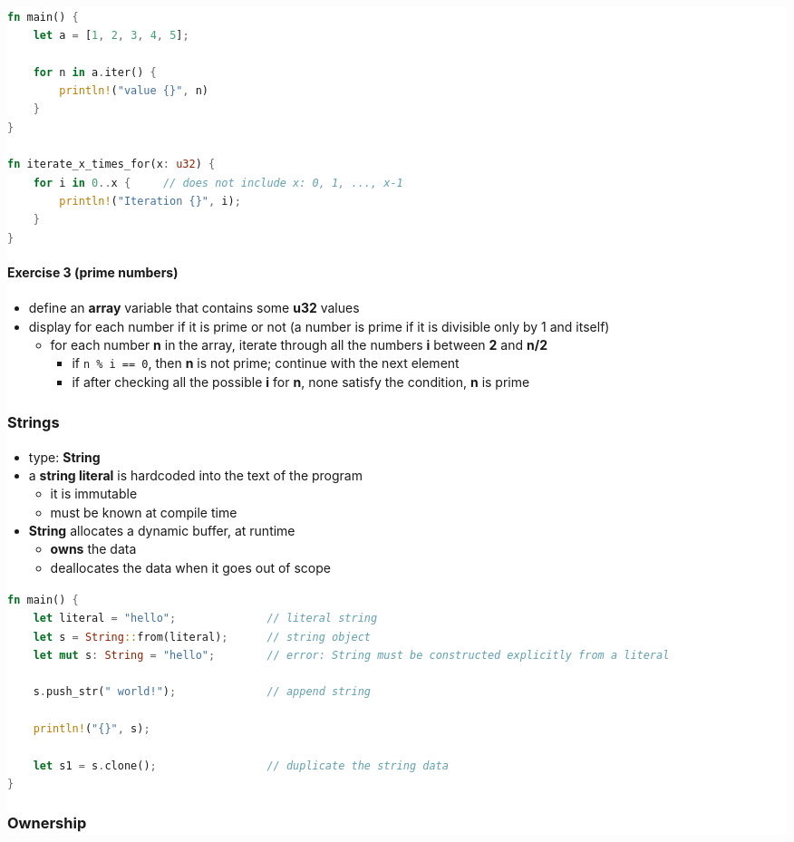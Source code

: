 ```rust
fn main() {
    let a = [1, 2, 3, 4, 5];

    for n in a.iter() {
        println!("value {}", n)
    }
}

fn iterate_x_times_for(x: u32) {
    for i in 0..x {     // does not include x: 0, 1, ..., x-1
        println!("Iteration {}", i);
    }
}
```

#### Exercise 3 (prime numbers)

- define an **array** variable that contains some **u32** values
- display for each number if it is prime or not (a number is prime if it is divisible only by 1 and itself)
  - for each number **n** in the array, iterate through all the numbers **i** between **2** and **n/2**
    - if `n % i == 0`, then **n** is not prime; continue with the next element
    - if after checking all the possible **i** for **n**, none satisfy the condition, **n** is prime

### Strings

- type: **String**
- a **string literal** is hardcoded into the text of the program
  - it is immutable
  - must be known at compile time
- **String** allocates a dynamic buffer, at runtime
  - **owns** the data
  - deallocates the data when it goes out of scope

```rust
fn main() {
    let literal = "hello";              // literal string
    let s = String::from(literal);      // string object
    let mut s: String = "hello";        // error: String must be constructed explicitly from a literal

    s.push_str(" world!");              // append string

    println!("{}", s);

    let s1 = s.clone();                 // duplicate the string data
}
```

### Ownership
